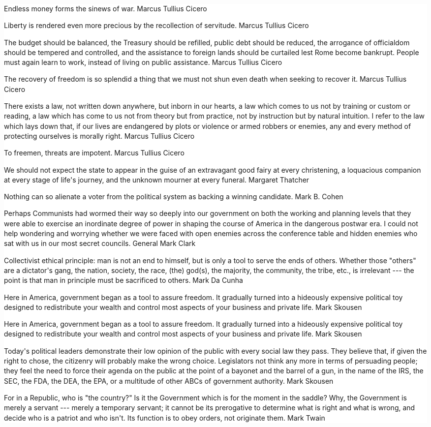 Endless money forms the sinews of war. Marcus Tullius Cicero

Liberty is rendered even more precious by the recollection of servitude. Marcus Tullius Cicero

The budget should be balanced, the Treasury should be refilled, public debt should be reduced, the arrogance of officialdom should be tempered and controlled, and the assistance to foreign lands should be curtailed lest Rome become bankrupt. People must again learn to work, instead of living on public assistance. Marcus Tullius Cicero

The recovery of freedom is so splendid a thing that we must not shun even death when seeking to recover it. Marcus Tullius Cicero

There exists a law, not written down anywhere, but inborn in our hearts, a law which comes to us not by training or custom or reading, a law which has come to us not from theory but from practice, not by instruction but by natural intuition. I refer to the law which lays down that, if our lives are endangered by plots or violence or armed robbers or enemies, any and every method of protecting ourselves is morally right. Marcus Tullius Cicero

To freemen, threats are impotent. Marcus Tullius Cicero

We should not expect the state to appear in the guise of an extravagant good fairy at every christening, a loquacious companion at every stage of life's journey, and the unknown mourner at every funeral. Margaret Thatcher

Nothing can so alienate a voter from the political system as backing a winning candidate. Mark B. Cohen

Perhaps Communists had wormed their way so deeply into our government on both the working and planning levels that they were able to exercise an inordinate degree of power in shaping the course of America in the dangerous postwar era. I could not help wondering and worrying whether we were faced with open enemies across the conference table and hidden enemies who sat with us in our most secret councils. General Mark Clark

Collectivist ethical principle: man is not an end to himself, but is only a tool to serve the ends of others. Whether those "others" are a dictator's gang, the nation, society, the race, (the) god(s), the majority, the community, the tribe, etc., is irrelevant --- the point is that man in principle must be sacrificed to others. Mark Da Cunha

Here in America, government began as a tool to assure freedom. It gradually turned into a hideously expensive political toy designed to redistribute your wealth and control most aspects of your business and private life. Mark Skousen

Here in America, government began as a tool to assure freedom. It gradually turned into a hideously expensive political toy designed to redistribute your wealth and control most aspects of your business and private life. Mark Skousen

Today's political leaders demonstrate their low opinion of the public with every social law they pass. They believe that, if given the right to chose, the citizenry will probably make the wrong choice. Legislators not think any more in terms of persuading people; they feel the need to force their agenda on the public at the point of a bayonet and the barrel of a gun, in the name of the IRS, the SEC, the FDA, the DEA, the EPA, or a multitude of other ABCs of government authority. Mark Skousen

For in a Republic, who is "the country?" Is it the Government which is for the moment in the saddle? Why, the Government is merely a servant --- merely a temporary servant; it cannot be its prerogative to determine what is right and what is wrong, and decide who is a patriot and who isn't. Its function is to obey orders, not originate them. Mark Twain
